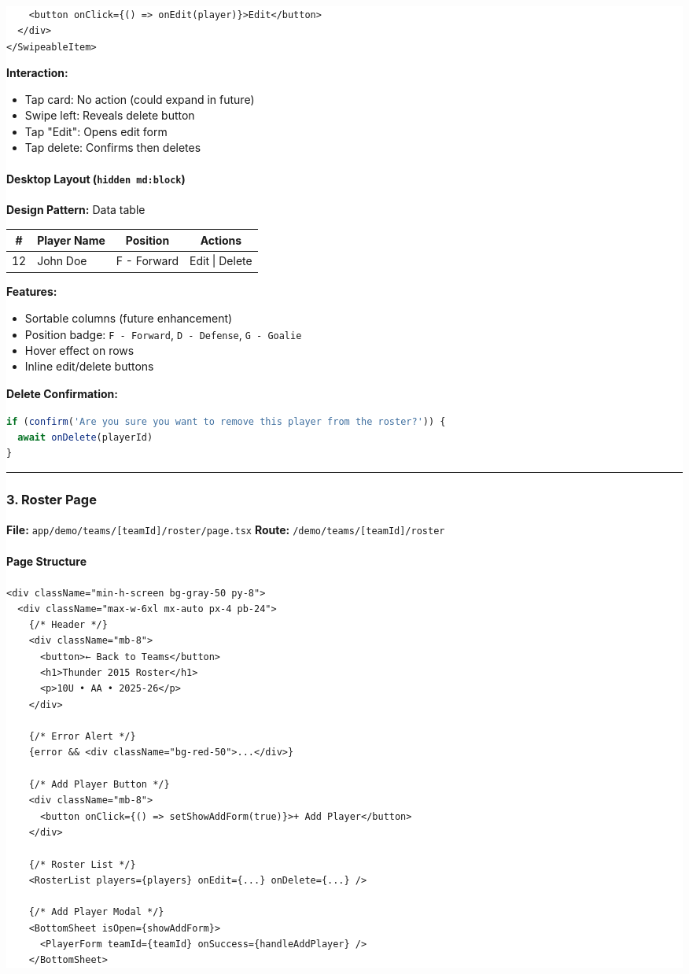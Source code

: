 ```tsx
    <button onClick={() => onEdit(player)}>Edit</button>
  </div>
</SwipeableItem>
```

**Interaction:**
- Tap card: No action (could expand in future)
- Swipe left: Reveals delete button
- Tap "Edit": Opens edit form
- Tap delete: Confirms then deletes

#### Desktop Layout (`hidden md:block`)

**Design Pattern:** Data table

| # | Player Name | Position | Actions |
|---|-------------|----------|---------|
| 12 | John Doe | F - Forward | Edit \| Delete |

**Features:**
- Sortable columns (future enhancement)
- Position badge: `F - Forward`, `D - Defense`, `G - Goalie`
- Hover effect on rows
- Inline edit/delete buttons

**Delete Confirmation:**
```javascript
if (confirm('Are you sure you want to remove this player from the roster?')) {
  await onDelete(playerId)
}
```

---

### 3. Roster Page

**File:** `app/demo/teams/[teamId]/roster/page.tsx`
**Route:** `/demo/teams/[teamId]/roster`

#### Page Structure

```tsx
<div className="min-h-screen bg-gray-50 py-8">
  <div className="max-w-6xl mx-auto px-4 pb-24">
    {/* Header */}
    <div className="mb-8">
      <button>← Back to Teams</button>
      <h1>Thunder 2015 Roster</h1>
      <p>10U • AA • 2025-26</p>
    </div>

    {/* Error Alert */}
    {error && <div className="bg-red-50">...</div>}

    {/* Add Player Button */}
    <div className="mb-8">
      <button onClick={() => setShowAddForm(true)}>+ Add Player</button>
    </div>

    {/* Roster List */}
    <RosterList players={players} onEdit={...} onDelete={...} />

    {/* Add Player Modal */}
    <BottomSheet isOpen={showAddForm}>
      <PlayerForm teamId={teamId} onSuccess={handleAddPlayer} />
    </BottomSheet>
```